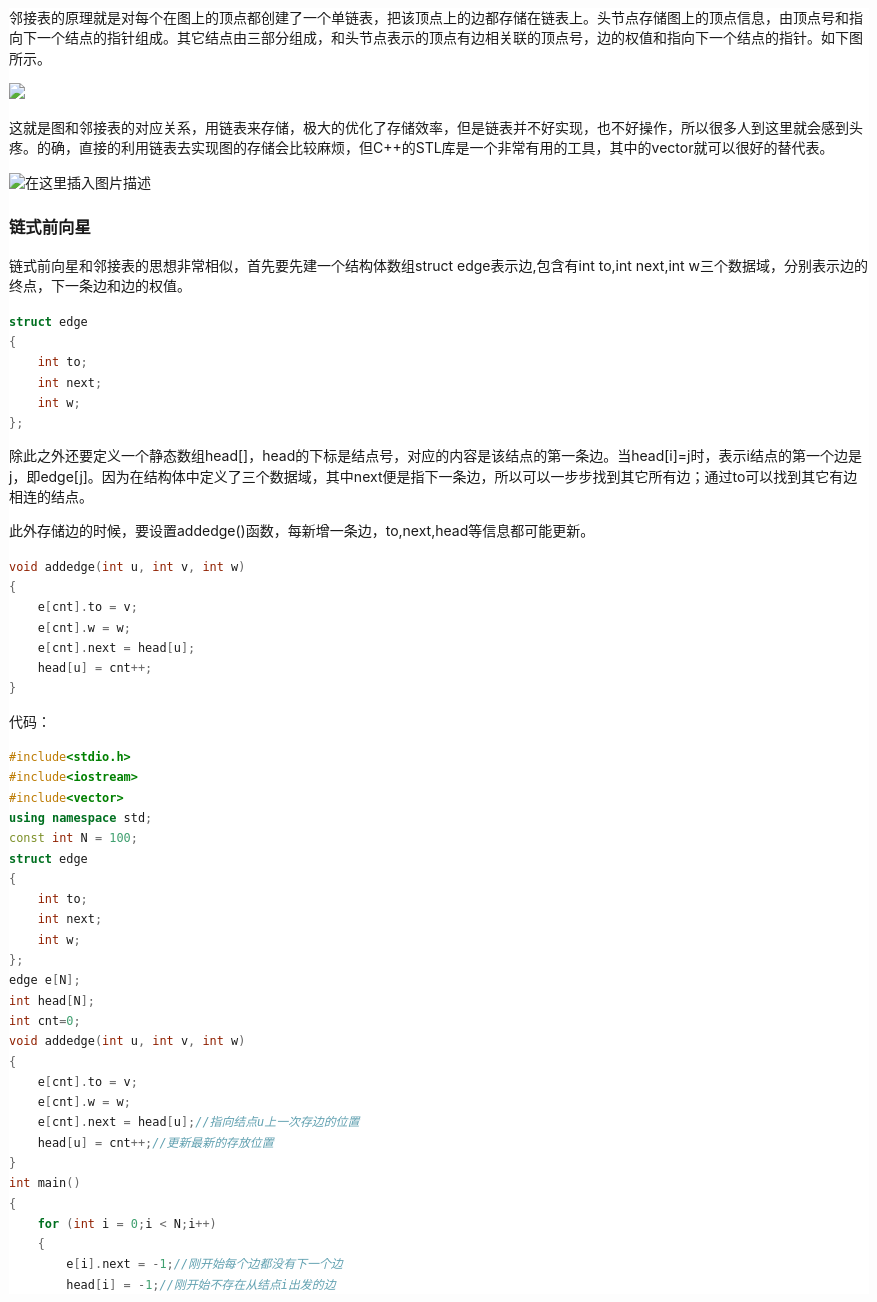 邻接表的原理就是对每个在图上的顶点都创建了一个单链表，把该顶点上的边都存储在链表上。头节点存储图上的顶点信息，由顶点号和指向下一个结点的指针组成。其它结点由三部分组成，和头节点表示的顶点有边相关联的顶点号，边的权值和指向下一个结点的指针。如下图所示。

![](https://img-blog.csdnimg.cn/20200731084548610.jpg?x-oss-process=image/watermark,type_ZmFuZ3poZW5naGVpdGk,shadow_10,text_aHR0cHM6Ly9ibG9nLmNzZG4ubmV0L3FxXzQ1MzI5MjI2,size_16,color_FFFFFF,t_70)

这就是图和邻接表的对应关系，用链表来存储，极大的优化了存储效率，但是链表并不好实现，也不好操作，所以很多人到这里就会感到头疼。的确，直接的利用链表去实现图的存储会比较麻烦，但C++的STL库是一个非常有用的工具，其中的vector就可以很好的替代表。

![在这里插入图片描述](https://img-blog.csdnimg.cn/20200731084610434.jpg?x-oss-process=image/watermark,type_ZmFuZ3poZW5naGVpdGk,shadow_10,text_aHR0cHM6Ly9ibG9nLmNzZG4ubmV0L3FxXzQ1MzI5MjI2,size_16,color_FFFFFF,t_70 "在这里插入图片描述")

### 链式前向星

链式前向星和邻接表的思想非常相似，首先要先建一个结构体数组struct edge表示边,包含有int to,int next,int w三个数据域，分别表示边的终点，下一条边和边的权值。

```c++
struct edge
{
	int to;
	int next;
	int w;
};
```

除此之外还要定义一个静态数组head\[]，head的下标是结点号，对应的内容是该结点的第一条边。当head\[i]=j时，表示i结点的第一个边是j，即edge\[j]。因为在结构体中定义了三个数据域，其中next便是指下一条边，所以可以一步步找到其它所有边；通过to可以找到其它有边相连的结点。

此外存储边的时候，要设置addedge()函数，每新增一条边，to,next,head等信息都可能更新。

```c++
void addedge(int u, int v, int w)
{
	e[cnt].to = v;
	e[cnt].w = w;
	e[cnt].next = head[u];
	head[u] = cnt++;
}
```

代码：

```c++
#include<stdio.h>
#include<iostream>
#include<vector>
using namespace std;
const int N = 100;
struct edge
{
	int to;
	int next;
	int w;
};
edge e[N];
int head[N];
int cnt=0;
void addedge(int u, int v, int w)
{
	e[cnt].to = v;
	e[cnt].w = w;
	e[cnt].next = head[u];//指向结点u上一次存边的位置
	head[u] = cnt++;//更新最新的存放位置
}
int main()
{
	for (int i = 0;i < N;i++)
	{
		e[i].next = -1;//刚开始每个边都没有下一个边
		head[i] = -1;//刚开始不存在从结点i出发的边
```